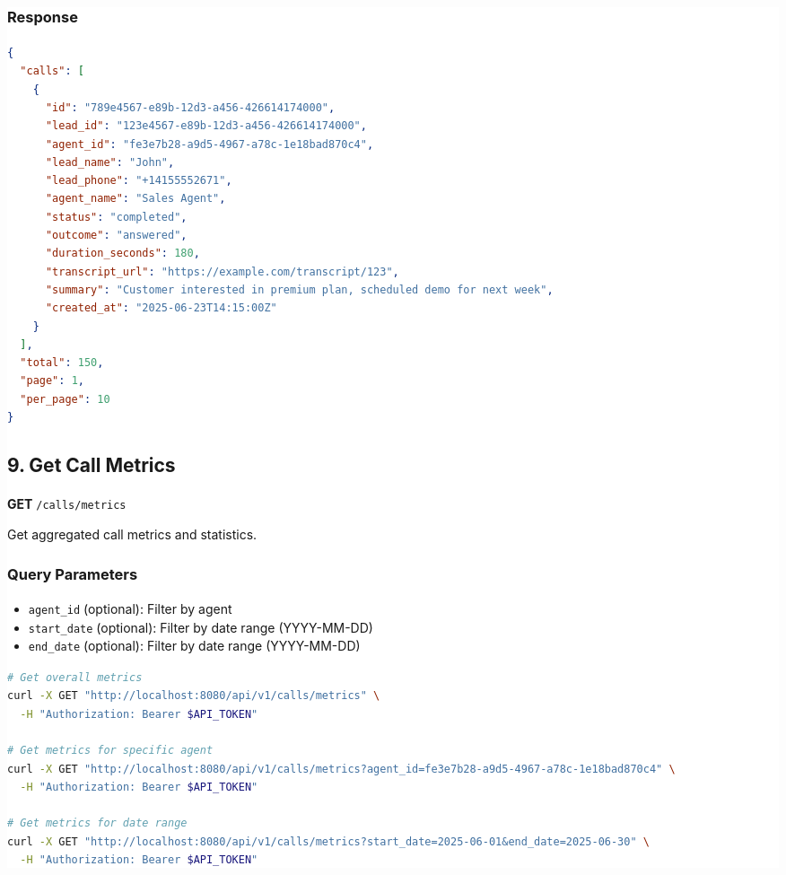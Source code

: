 ```bash
```

### Response
```json
{
  "calls": [
    {
      "id": "789e4567-e89b-12d3-a456-426614174000",
      "lead_id": "123e4567-e89b-12d3-a456-426614174000",
      "agent_id": "fe3e7b28-a9d5-4967-a78c-1e18bad870c4",
      "lead_name": "John",
      "lead_phone": "+14155552671",
      "agent_name": "Sales Agent",
      "status": "completed",
      "outcome": "answered",
      "duration_seconds": 180,
      "transcript_url": "https://example.com/transcript/123",
      "summary": "Customer interested in premium plan, scheduled demo for next week",
      "created_at": "2025-06-23T14:15:00Z"
    }
  ],
  "total": 150,
  "page": 1,
  "per_page": 10
}
```

## 9. Get Call Metrics
**GET** `/calls/metrics`

Get aggregated call metrics and statistics.

### Query Parameters
- `agent_id` (optional): Filter by agent
- `start_date` (optional): Filter by date range (YYYY-MM-DD)
- `end_date` (optional): Filter by date range (YYYY-MM-DD)

```bash
# Get overall metrics
curl -X GET "http://localhost:8080/api/v1/calls/metrics" \
  -H "Authorization: Bearer $API_TOKEN"

# Get metrics for specific agent
curl -X GET "http://localhost:8080/api/v1/calls/metrics?agent_id=fe3e7b28-a9d5-4967-a78c-1e18bad870c4" \
  -H "Authorization: Bearer $API_TOKEN"

# Get metrics for date range
curl -X GET "http://localhost:8080/api/v1/calls/metrics?start_date=2025-06-01&end_date=2025-06-30" \
  -H "Authorization: Bearer $API_TOKEN"
```
